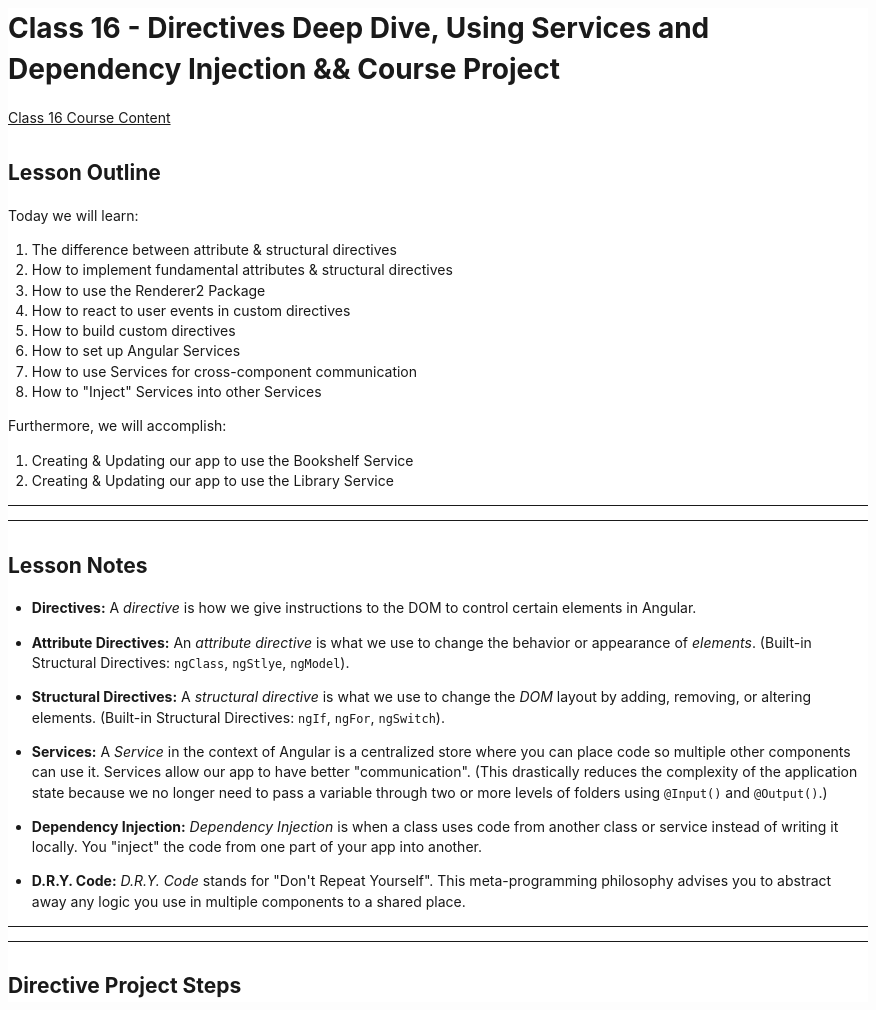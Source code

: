 # Class 16 - Directives Deep Dive, Using Services and Dependency Injection && Course Project

[Class 16 Course Content](https://pro.academind.com/courses/765847/lectures/13902112)

## Lesson Outline

Today we will learn:

1. The difference between attribute & structural directives
2. How to implement fundamental attributes & structural directives
3. How to use the Renderer2 Package
4. How to react to user events in custom directives
5. How to build custom directives
6. How to set up Angular Services
7. How to use Services for cross-component communication
8. How to "Inject" Services into other Services

Furthermore, we will accomplish:

1. Creating & Updating our app to use the Bookshelf Service
2. Creating & Updating our app to use the Library Service

---

---

## Lesson Notes

- **Directives:** A _directive_ is how we give instructions to the DOM to control certain elements in Angular.

- **Attribute Directives:** An _attribute directive_ is what we use to change the behavior or appearance of _elements_. (Built-in Structural Directives: `ngClass`, `ngStlye`, `ngModel`).

- **Structural Directives:** A _structural directive_ is what we use to change the _DOM_ layout by adding, removing, or altering elements. (Built-in Structural Directives: `ngIf`, `ngFor`, `ngSwitch`).

- **Services:** A _Service_ in the context of Angular is a centralized store where you can place code so multiple other components can use it. Services allow our app to have better "communication". (This drastically reduces the complexity of the application state because we no longer need to pass a variable through two or more levels of folders using `@Input()` and `@Output()`.)

- **Dependency Injection:** _Dependency Injection_ is when a class uses code from another class or service instead of writing it locally. You "inject" the code from one part of your app into another.

- **D.R.Y. Code:** _D.R.Y. Code_ stands for "Don't Repeat Yourself". This meta-programming philosophy advises you to abstract away any logic you use in multiple components to a shared place.

---

---

## Directive Project Steps
